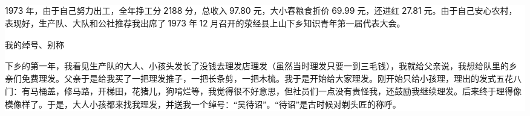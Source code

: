   </span>
  1973
  <span lang="ZH-CN" style="font-family:宋体;mso-ascii-font-family:Calibri;mso-ascii-theme-font:
minor-latin;mso-fareast-font-family:宋体;mso-fareast-theme-font:minor-fareast">
   年，由于自己努力出工，全年挣工分
  </span>
  2188
  <span lang="ZH-CN" style="font-family:宋体;mso-ascii-font-family:Calibri;mso-ascii-theme-font:
minor-latin;mso-fareast-font-family:宋体;mso-fareast-theme-font:minor-fareast">
   分，总收入
  </span>
  97.80
  <span lang="ZH-CN" style="font-family:宋体;mso-ascii-font-family:Calibri;mso-ascii-theme-font:
minor-latin;mso-fareast-font-family:宋体;mso-fareast-theme-font:minor-fareast">
   元，大小春粮食折价
  </span>
  69.99
  <span lang="ZH-CN" style="font-family:宋体;mso-ascii-font-family:Calibri;mso-ascii-theme-font:
minor-latin;mso-fareast-font-family:宋体;mso-fareast-theme-font:minor-fareast">
   元，还进红
  </span>
  27.81
  <span lang="ZH-CN" style="font-family:宋体;mso-ascii-font-family:Calibri;mso-ascii-theme-font:
minor-latin;mso-fareast-font-family:宋体;mso-fareast-theme-font:minor-fareast">
   元。由于自己安心农村，表现好，生产队、大队和公社推荐我出席了
  </span>
  1973
  <span lang="ZH-CN" style="font-family:宋体;mso-ascii-font-family:Calibri;mso-ascii-theme-font:
minor-latin;mso-fareast-font-family:宋体;mso-fareast-theme-font:minor-fareast">
   年
  </span>
  12
  <span lang="ZH-CN" style="font-family:宋体;mso-ascii-font-family:Calibri;mso-ascii-theme-font:
minor-latin;mso-fareast-font-family:宋体;mso-fareast-theme-font:minor-fareast">
   月召开的荥经县上山下乡知识青年第一届代表大会。
  </span>
  <o:p>
  </o:p>
 </p>
 <p class="MsoNormal">
  <span lang="ZH-CN" style="font-family:宋体;mso-ascii-font-family:
Calibri;mso-ascii-theme-font:minor-latin;mso-fareast-font-family:宋体;mso-fareast-theme-font:
minor-fareast">
   我的绰号、别称
  </span>
  <o:p>
  </o:p>
 </p>
 <p class="MsoNormal">
  <span lang="ZH-CN" style="font-family:宋体;mso-ascii-font-family:
Calibri;mso-ascii-theme-font:minor-latin;mso-fareast-font-family:宋体;mso-fareast-theme-font:
minor-fareast">
   下乡的第一年，我看见生产队的大人、小孩头发长了没钱去理发店理发（虽然当时理发只要一到三毛钱），我就给父亲说，我想给队里的乡亲们免费理发。父亲于是给我买了一把理发推子，一把长条剪，一把木梳。我于是开始给大家理发。刚开始只给小孩理，理出的发式五花八门：有马桶盖，修马路，开梯田，花猪儿，狗啃烂等，我觉得很不好意思，但社员们一点没有责怪我，还鼓励我继续理发。后来终于理得像模像样了。于是，大人小孩都来找我理发，并送我一个绰号：“吴待诏”。“待诏”是古时候对剃头匠的称呼。
  </span>
  <o:p>
  </o:p>
 </p>
 <p class="MsoNormal">
  <span lang="ZH-CN" style="font-family:宋体;mso-ascii-font-family:
Calibri;mso-ascii-theme-font:minor-latin;mso-fareast-font-family:宋体;mso-fareast-theme-font:
minor-fareast">